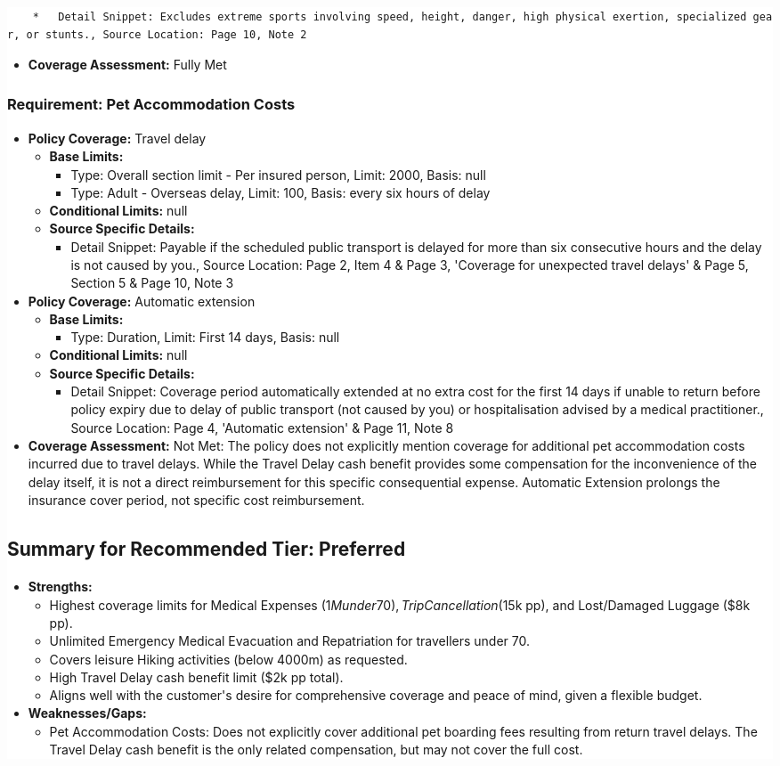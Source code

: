         *   Detail Snippet: Excludes extreme sports involving speed, height, danger, high physical exertion, specialized gear, or stunts., Source Location: Page 10, Note 2
*   **Coverage Assessment:** Fully Met

### Requirement: Pet Accommodation Costs

*   **Policy Coverage:** Travel delay
    *   **Base Limits:**
        *   Type: Overall section limit - Per insured person, Limit: 2000, Basis: null
        *   Type: Adult - Overseas delay, Limit: 100, Basis: every six hours of delay
    *   **Conditional Limits:** null
    *   **Source Specific Details:**
        *   Detail Snippet: Payable if the scheduled public transport is delayed for more than six consecutive hours and the delay is not caused by you., Source Location: Page 2, Item 4 & Page 3, 'Coverage for unexpected travel delays' & Page 5, Section 5 & Page 10, Note 3
*   **Policy Coverage:** Automatic extension
    *   **Base Limits:**
        *   Type: Duration, Limit: First 14 days, Basis: null
    *   **Conditional Limits:** null
    *   **Source Specific Details:**
        *   Detail Snippet: Coverage period automatically extended at no extra cost for the first 14 days if unable to return before policy expiry due to delay of public transport (not caused by you) or hospitalisation advised by a medical practitioner., Source Location: Page 4, 'Automatic extension' & Page 11, Note 8
*   **Coverage Assessment:** Not Met: The policy does not explicitly mention coverage for additional pet accommodation costs incurred due to travel delays. While the Travel Delay cash benefit provides some compensation for the inconvenience of the delay itself, it is not a direct reimbursement for this specific consequential expense. Automatic Extension prolongs the insurance cover period, not specific cost reimbursement.

## Summary for Recommended Tier: Preferred

*   **Strengths:**
    *   Highest coverage limits for Medical Expenses ($1M under 70), Trip Cancellation ($15k pp), and Lost/Damaged Luggage ($8k pp).
    *   Unlimited Emergency Medical Evacuation and Repatriation for travellers under 70.
    *   Covers leisure Hiking activities (below 4000m) as requested.
    *   High Travel Delay cash benefit limit ($2k pp total).
    *   Aligns well with the customer's desire for comprehensive coverage and peace of mind, given a flexible budget.
*   **Weaknesses/Gaps:**
    *   Pet Accommodation Costs: Does not explicitly cover additional pet boarding fees resulting from return travel delays. The Travel Delay cash benefit is the only related compensation, but may not cover the full cost.